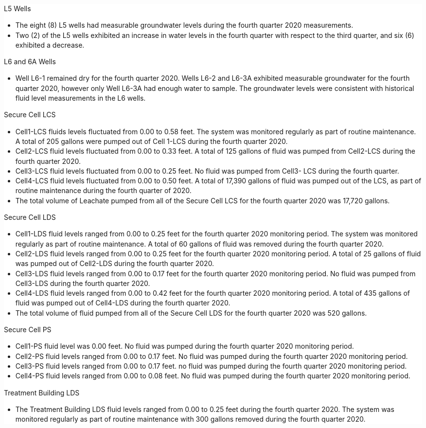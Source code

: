 L5 Wells

- The eight (8) L5 wells had measurable groundwater levels during the fourth quarter 2020 measurements.
- Two (2) of the L5 wells exhibited an increase in water levels in the fourth quarter with respect to the third quarter, and six (6) exhibited a decrease.

L6 and 6A Wells

- Well L6-1 remained dry for the fourth quarter 2020. Wells L6-2 and L6-3A exhibited measurable groundwater for the fourth quarter 2020, however only Well L6-3A had enough water to sample. The groundwater levels were consistent with historical fluid level measurements in the L6 wells.

Secure Cell LCS

- Cell1-LCS fluids levels fluctuated from 0.00 to 0.58 feet. The system was monitored regularly as part of routine maintenance. A total of 205 gallons were pumped out of Cell 1-LCS during the fourth quarter 2020.
- Cell2-LCS fluid levels fluctuated from 0.00 to 0.33 feet. A total of 125 gallons of fluid was pumped from Cell2-LCS during the fourth quarter 2020.
- Cell3-LCS fluid levels fluctuated from 0.00 to 0.25 feet. No fluid was pumped from Cell3- LCS during the fourth quarter.
- Cell4-LCS fluid levels fluctuated from 0.00 to 0.50 feet. A total of 17,390 gallons of fluid was pumped out of the LCS, as part of routine maintenance during the fourth quarter of 2020.
- The total volume of Leachate pumped from all of the Secure Cell LCS for the fourth quarter 2020 was 17,720 gallons.

Secure Cell LDS

- Cell1-LDS fluid levels ranged from 0.00 to 0.25 feet for the fourth quarter 2020 monitoring period. The system was monitored regularly as part of routine maintenance. A total of 60 gallons of fluid was removed during the fourth quarter 2020.
- Cell2-LDS fluid levels ranged from 0.00 to 0.25 feet for the fourth quarter 2020 monitoring period. A total of 25 gallons of fluid was pumped out of Cell2-LDS during the fourth quarter 2020.
- Cell3-LDS fluid levels ranged from 0.00 to 0.17 feet for the fourth quarter 2020 monitoring period. No fluid was pumped from Cell3-LDS during the fourth quarter 2020.
- Cell4-LDS fluid levels ranged from 0.00 to 0.42 feet for the fourth quarter 2020 monitoring period. A total of 435 gallons of fluid was pumped out of Cell4-LDS during the fourth quarter 2020.
- The total volume of fluid pumped from all of the Secure Cell LDS for the fourth quarter 2020 was 520 gallons.

Secure Cell PS

- Cell1-PS fluid level was 0.00 feet. No fluid was pumped during the fourth quarter 2020 monitoring period.
- Cell2-PS fluid levels ranged from 0.00 to 0.17 feet. No fluid was pumped during the fourth quarter 2020 monitoring period.
- Cell3-PS fluid levels ranged from 0.00 to 0.17 feet. no fluid was pumped during the fourth quarter 2020 monitoring period.
- Cell4-PS fluid levels ranged from 0.00 to 0.08 feet. No fluid was pumped during the fourth quarter 2020 monitoring period.

Treatment Building LDS

- The Treatment Building LDS fluid levels ranged from 0.00 to 0.25 feet during the fourth quarter 2020. The system was monitored regularly as part of routine maintenance with 300 gallons removed during the fourth quarter 2020.
